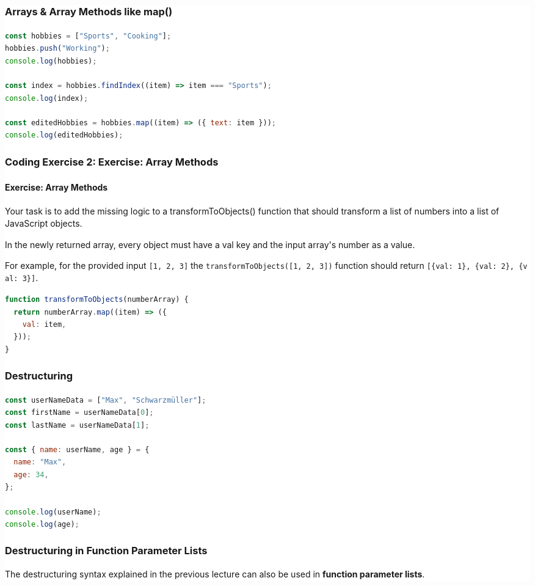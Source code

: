 ### Arrays & Array Methods like map()

```js
const hobbies = ["Sports", "Cooking"];
hobbies.push("Working");
console.log(hobbies);

const index = hobbies.findIndex((item) => item === "Sports");
console.log(index);

const editedHobbies = hobbies.map((item) => ({ text: item }));
console.log(editedHobbies);
```

### Coding Exercise 2: Exercise: Array Methods

#### Exercise: Array Methods

Your task is to add the missing logic to a transformToObjects() function that should transform
a list of numbers into a list of JavaScript objects.

In the newly returned array, every object must have a val key and the input array's number as
a value.

For example, for the provided input `[1, 2, 3]` the `transformToObjects([1, 2, 3])` function
should return `[{val: 1}, {val: 2}, {val: 3}]`.

```js
function transformToObjects(numberArray) {
  return numberArray.map((item) => ({
    val: item,
  }));
}
```

### Destructuring

```js
const userNameData = ["Max", "Schwarzmüller"];
const firstName = userNameData[0];
const lastName = userNameData[1];

const { name: userName, age } = {
  name: "Max",
  age: 34,
};

console.log(userName);
console.log(age);
```

### Destructuring in Function Parameter Lists

The destructuring syntax explained in the previous lecture can also be used in **function parameter
lists**.
